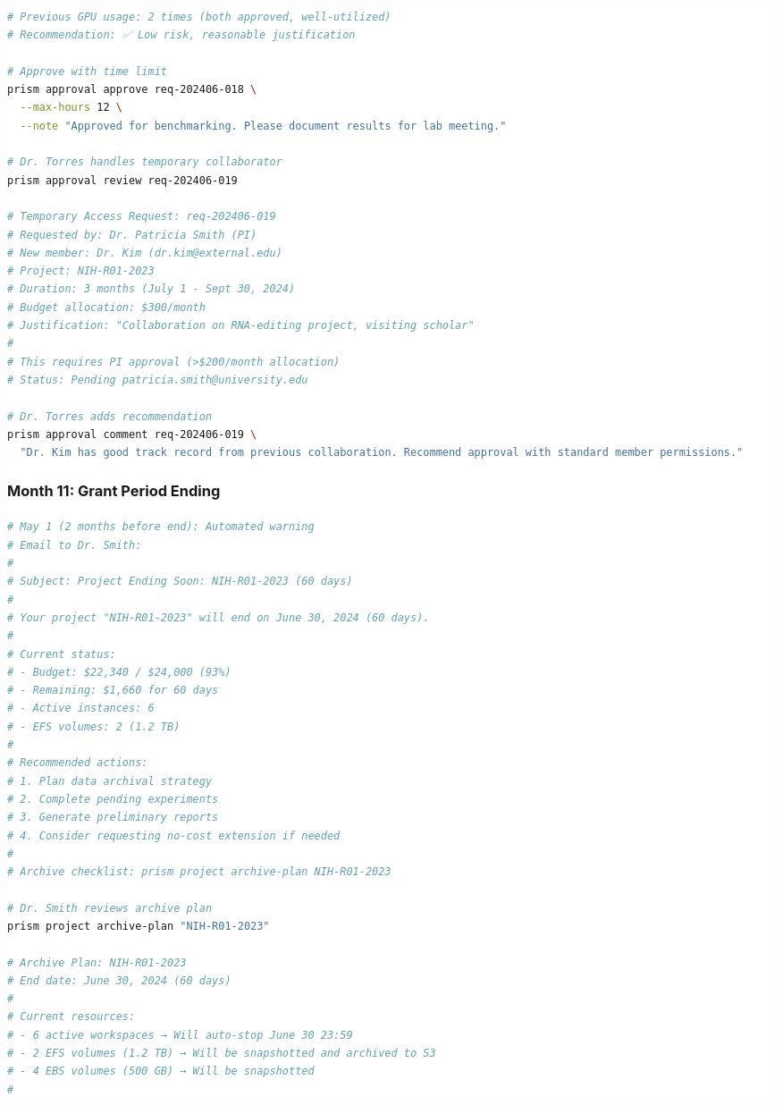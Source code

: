 ```bash
# Previous GPU usage: 2 times (both approved, well-utilized)
# Recommendation: ✅ Low risk, reasonable justification

# Approve with time limit
prism approval approve req-202406-018 \
  --max-hours 12 \
  --note "Approved for benchmarking. Please document results for lab meeting."

# Dr. Torres handles temporary collaborator
prism approval review req-202406-019

# Temporary Access Request: req-202406-019
# Requested by: Dr. Patricia Smith (PI)
# New member: Dr. Kim (dr.kim@external.edu)
# Project: NIH-R01-2023
# Duration: 3 months (July 1 - Sept 30, 2024)
# Budget allocation: $300/month
# Justification: "Collaboration on RNA-editing project, visiting scholar"
#
# This requires PI approval (>$200/month allocation)
# Status: Pending patricia.smith@university.edu

# Dr. Torres adds recommendation
prism approval comment req-202406-019 \
  "Dr. Kim has good track record from previous collaboration. Recommend approval with standard member permissions."
```

### Month 11: Grant Period Ending

```bash
# May 1 (2 months before end): Automated warning
# Email to Dr. Smith:
#
# Subject: Project Ending Soon: NIH-R01-2023 (60 days)
#
# Your project "NIH-R01-2023" will end on June 30, 2024 (60 days).
#
# Current status:
# - Budget: $22,340 / $24,000 (93%)
# - Remaining: $1,660 for 60 days
# - Active instances: 6
# - EFS volumes: 2 (1.2 TB)
#
# Recommended actions:
# 1. Plan data archival strategy
# 2. Complete pending experiments
# 3. Generate preliminary reports
# 4. Consider requesting no-cost extension if needed
#
# Archive checklist: prism project archive-plan NIH-R01-2023

# Dr. Smith reviews archive plan
prism project archive-plan "NIH-R01-2023"

# Archive Plan: NIH-R01-2023
# End date: June 30, 2024 (60 days)
#
# Current resources:
# - 6 active workspaces → Will auto-stop June 30 23:59
# - 2 EFS volumes (1.2 TB) → Will be snapshotted and archived to S3
# - 4 EBS volumes (500 GB) → Will be snapshotted
#
```